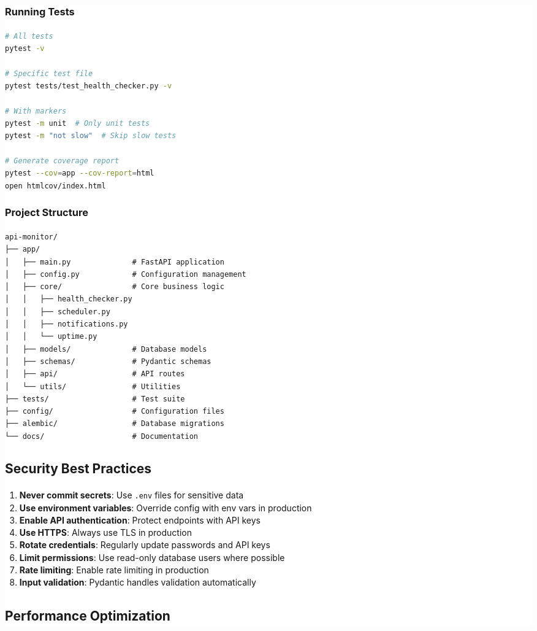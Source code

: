 ### Running Tests

```bash
# All tests
pytest -v

# Specific test file
pytest tests/test_health_checker.py -v

# With markers
pytest -m unit  # Only unit tests
pytest -m "not slow"  # Skip slow tests

# Generate coverage report
pytest --cov=app --cov-report=html
open htmlcov/index.html
```

### Project Structure

```
api-monitor/
├── app/
│   ├── main.py              # FastAPI application
│   ├── config.py            # Configuration management
│   ├── core/                # Core business logic
│   │   ├── health_checker.py
│   │   ├── scheduler.py
│   │   ├── notifications.py
│   │   └── uptime.py
│   ├── models/              # Database models
│   ├── schemas/             # Pydantic schemas
│   ├── api/                 # API routes
│   └── utils/               # Utilities
├── tests/                   # Test suite
├── config/                  # Configuration files
├── alembic/                 # Database migrations
└── docs/                    # Documentation
```

## Security Best Practices

1. **Never commit secrets**: Use `.env` files for sensitive data
2. **Use environment variables**: Override config with env vars in production
3. **Enable API authentication**: Protect endpoints with API keys
4. **Use HTTPS**: Always use TLS in production
5. **Rotate credentials**: Regularly update passwords and API keys
6. **Limit permissions**: Use read-only database users where possible
7. **Rate limiting**: Enable rate limiting in production
8. **Input validation**: Pydantic handles validation automatically

## Performance Optimization

